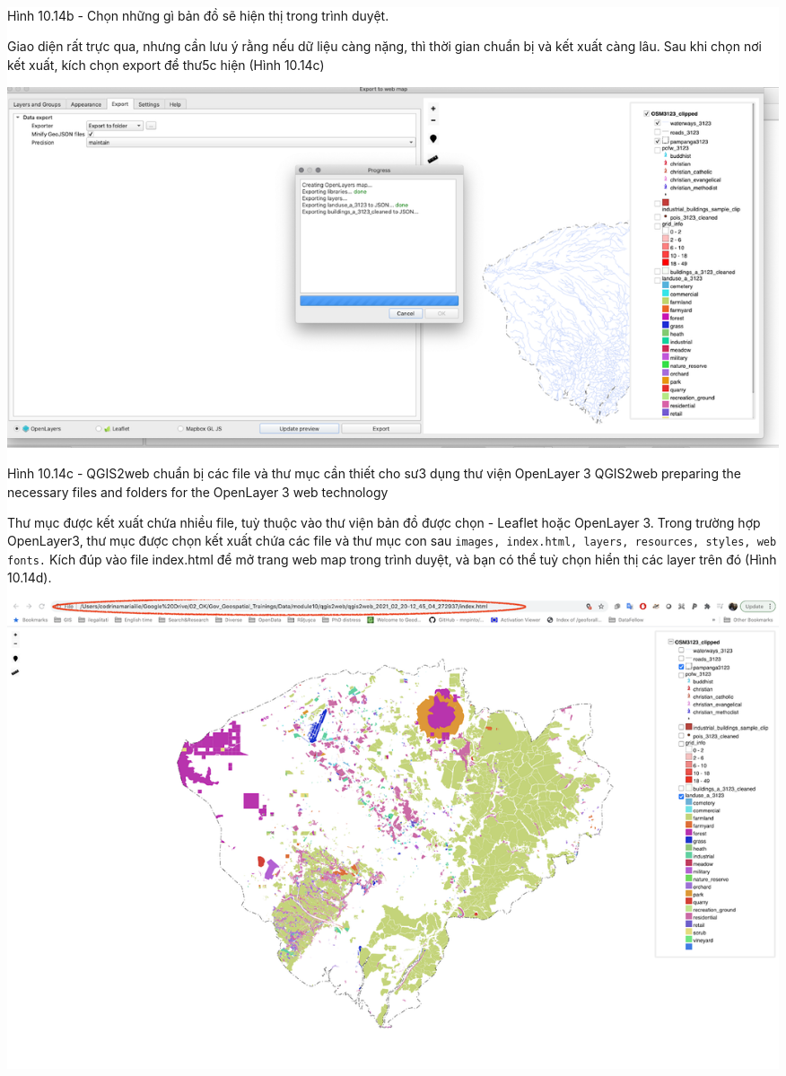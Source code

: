 Hình 10.14b - Chọn những gì bản đồ sẽ hiện thị trong trình duyệt. 

Giao diện rất trực qua, nhưng cần lưu ý rằng nếu dữ liệu càng nặng, thì thời gian chuẩn bị và kết xuất càng lâu. Sau khi chọn nơi kết xuất, kích chọn export để thư5c hiện (Hình 10.14c)


![QGIS2web chuẩn bị các file và thư mục cần thiết cho sử dụng thư viện OpenLayer 3](media/fig1014_c.png "QGIS2web chuẩn bị các file và thư mục cần thiết cho sử dụng thư viện OpenLayer 3")

Hình 10.14c - QGIS2web chuẩn bị các file và thư mục cần thiết cho sư3 dụng thư viện OpenLayer 3
QGIS2web preparing the necessary files and folders for the OpenLayer 3 web technology

Thư mục được kết xuất chứa nhiều file, tuỳ thuộc vào thư viện bản đồ được chọn - Leaflet hoặc OpenLayer 3. Trong trường hợp OpenLayer3, thư mục được chọn kết xuất chứa các file và thư mục con sau  `images, index.html, layers, resources, styles, webfonts.` Kích đúp vào file index.html để mở trang web map trong trình duyệt, và bạn có thể tuỳ chọn hiển thị các layer trên đó (Hình 10.14d). 


![Mở file index.html trong trình duyệt](media/fig1014_d.png "Mở file index.html trong trình duyệt")
